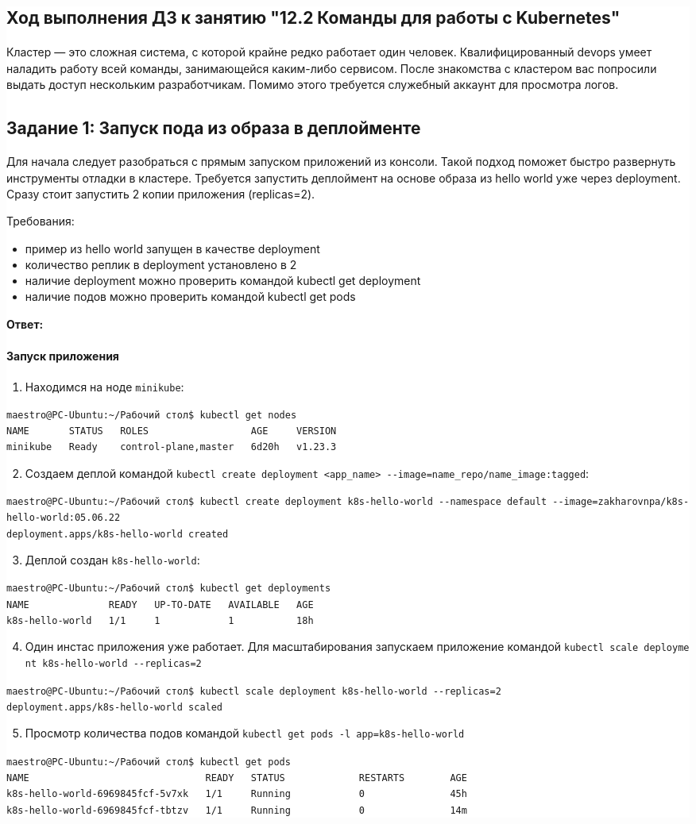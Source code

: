## Ход выполнения ДЗ к занятию "12.2 Команды для работы с Kubernetes"

Кластер — это сложная система, с которой крайне редко работает один человек. Квалифицированный devops умеет наладить работу всей команды, занимающейся каким-либо сервисом.
После знакомства с кластером вас попросили выдать доступ нескольким разработчикам. Помимо этого требуется служебный аккаунт для просмотра логов.

## Задание 1: Запуск пода из образа в деплойменте
Для начала следует разобраться с прямым запуском приложений из консоли. Такой подход поможет быстро развернуть инструменты отладки в кластере. Требуется запустить деплоймент на основе образа из hello world уже через deployment. Сразу стоит запустить 2 копии приложения (replicas=2). 

Требования:
 * пример из hello world запущен в качестве deployment
 * количество реплик в deployment установлено в 2
 * наличие deployment можно проверить командой kubectl get deployment
 * наличие подов можно проверить командой kubectl get pods

**Ответ:**

#### Запуск приложения
1. Находимся на ноде `minikube`:
```
maestro@PC-Ubuntu:~/Рабочий стол$ kubectl get nodes
NAME       STATUS   ROLES                  AGE     VERSION
minikube   Ready    control-plane,master   6d20h   v1.23.3
```
2. Создаем деплой командой `kubectl create deployment <app_name> --image=name_repo/name_image:tagged`:
```
maestro@PC-Ubuntu:~/Рабочий стол$ kubectl create deployment k8s-hello-world --namespace default --image=zakharovnpa/k8s-hello-world:05.06.22
deployment.apps/k8s-hello-world created
```
3. Деплой создан `k8s-hello-world`:
```
maestro@PC-Ubuntu:~/Рабочий стол$ kubectl get deployments
NAME              READY   UP-TO-DATE   AVAILABLE   AGE
k8s-hello-world   1/1     1            1           18h
```
4. Один инстас приложения уже работает. Для масштабирования запускаем приложение командой `kubectl scale deployment k8s-hello-world --replicas=2`
```
maestro@PC-Ubuntu:~/Рабочий стол$ kubectl scale deployment k8s-hello-world --replicas=2
deployment.apps/k8s-hello-world scaled

```

5. Просмотр количества подов командой `kubectl get pods -l app=k8s-hello-world`
```
maestro@PC-Ubuntu:~/Рабочий стол$ kubectl get pods
NAME                               READY   STATUS             RESTARTS        AGE
k8s-hello-world-6969845fcf-5v7xk   1/1     Running            0               45h
k8s-hello-world-6969845fcf-tbtzv   1/1     Running            0               14m

```
